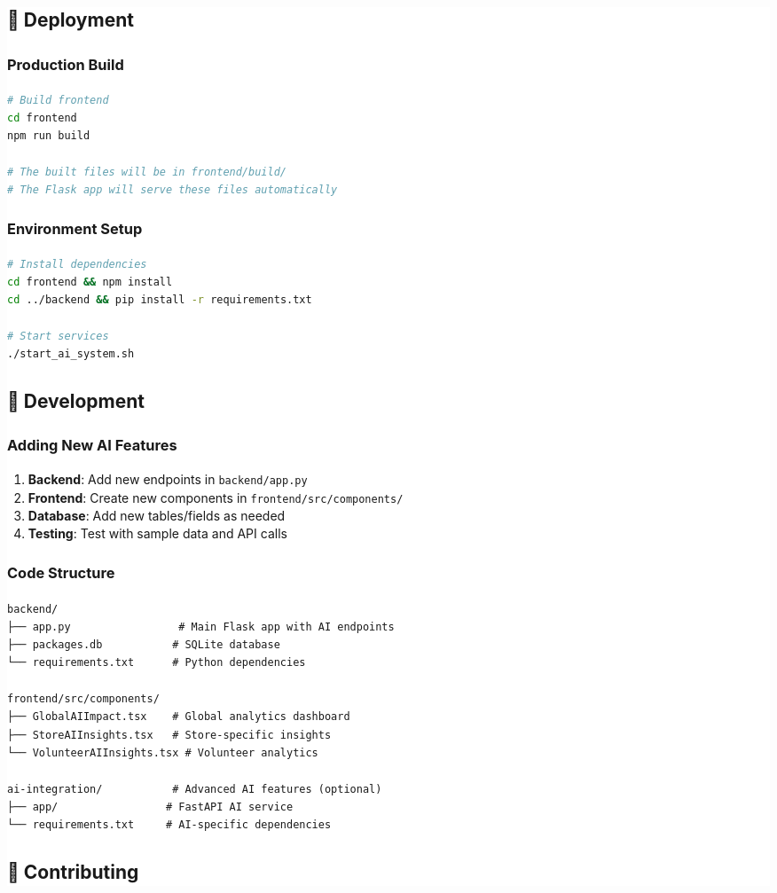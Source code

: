 ## 🚀 Deployment

### Production Build
```bash
# Build frontend
cd frontend
npm run build

# The built files will be in frontend/build/
# The Flask app will serve these files automatically
```

### Environment Setup
```bash
# Install dependencies
cd frontend && npm install
cd ../backend && pip install -r requirements.txt

# Start services
./start_ai_system.sh
```

## 📝 Development

### Adding New AI Features
1. **Backend**: Add new endpoints in `backend/app.py`
2. **Frontend**: Create new components in `frontend/src/components/`
3. **Database**: Add new tables/fields as needed
4. **Testing**: Test with sample data and API calls

### Code Structure
```
backend/
├── app.py                 # Main Flask app with AI endpoints
├── packages.db           # SQLite database
└── requirements.txt      # Python dependencies

frontend/src/components/
├── GlobalAIImpact.tsx    # Global analytics dashboard
├── StoreAIInsights.tsx   # Store-specific insights
└── VolunteerAIInsights.tsx # Volunteer analytics

ai-integration/           # Advanced AI features (optional)
├── app/                 # FastAPI AI service
└── requirements.txt     # AI-specific dependencies
```

## 🤝 Contributing
